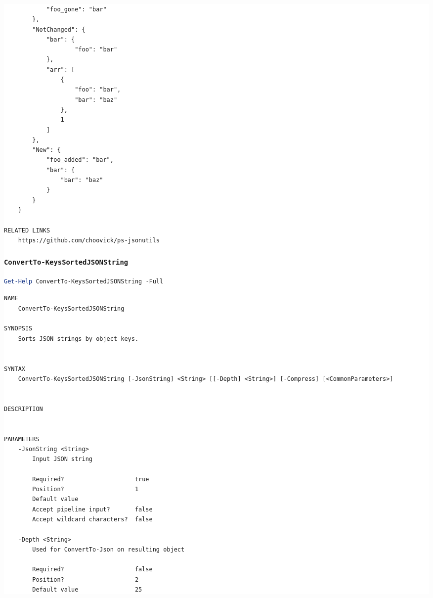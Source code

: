 ```text
            "foo_gone": "bar"
        },
        "NotChanged": {
            "bar": {
                    "foo": "bar"
            },
            "arr": [
                {
                    "foo": "bar",
                    "bar": "baz"
                },
                1
            ]
        },
        "New": {
            "foo_added": "bar",
            "bar": {
                "bar": "baz"
            }
        }
    }

RELATED LINKS
    https://github.com/choovick/ps-jsonutils
```

### `ConvertTo-KeysSortedJSONString`

```powershell
Get-Help ConvertTo-KeysSortedJSONString -Full
```

```text
NAME
    ConvertTo-KeysSortedJSONString

SYNOPSIS
    Sorts JSON strings by object keys.


SYNTAX
    ConvertTo-KeysSortedJSONString [-JsonString] <String> [[-Depth] <String>] [-Compress] [<CommonParameters>]


DESCRIPTION


PARAMETERS
    -JsonString <String>
        Input JSON string

        Required?                    true
        Position?                    1
        Default value
        Accept pipeline input?       false
        Accept wildcard characters?  false

    -Depth <String>
        Used for ConvertTo-Json on resulting object

        Required?                    false
        Position?                    2
        Default value                25
```